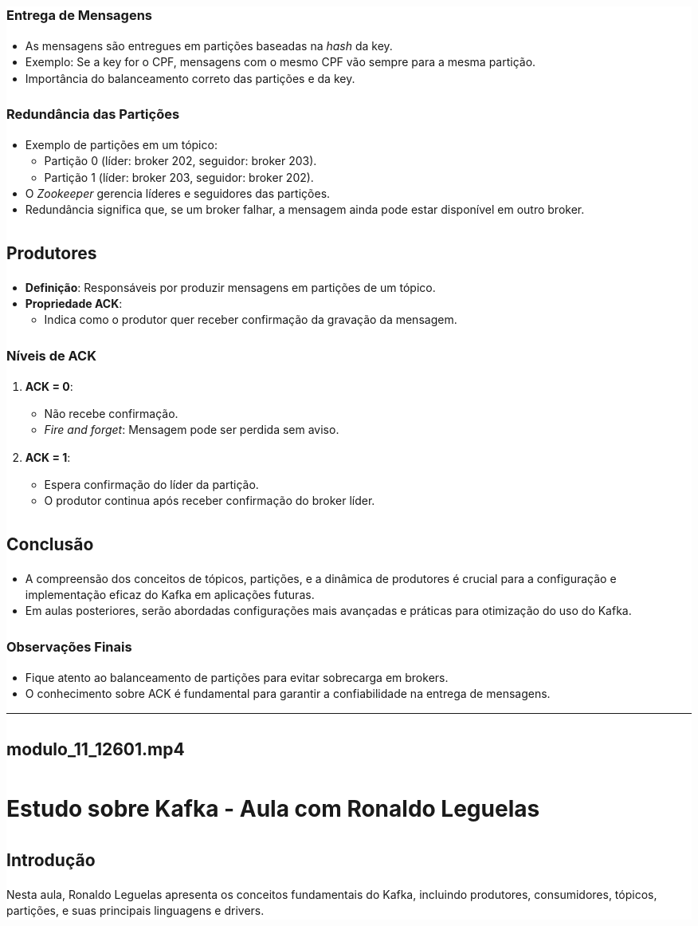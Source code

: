 ### Entrega de Mensagens
- As mensagens são entregues em partições baseadas na *hash* da key.
- Exemplo: Se a key for o CPF, mensagens com o mesmo CPF vão sempre para a mesma partição.
- Importância do balanceamento correto das partições e da key.

### Redundância das Partições
- Exemplo de partições em um tópico:
  - Partição 0 (líder: broker 202, seguidor: broker 203).
  - Partição 1 (líder: broker 203, seguidor: broker 202).
- O *Zookeeper* gerencia líderes e seguidores das partições.
- Redundância significa que, se um broker falhar, a mensagem ainda pode estar disponível em outro broker.

## Produtores
- **Definição**: Responsáveis por produzir mensagens em partições de um tópico.
- **Propriedade ACK**: 
  - Indica como o produtor quer receber confirmação da gravação da mensagem.
  
### Níveis de ACK
1. **ACK = 0**:
   - Não recebe confirmação.
   - *Fire and forget*: Mensagem pode ser perdida sem aviso.
   
2. **ACK = 1**:
   - Espera confirmação do líder da partição.
   - O produtor continua após receber confirmação do broker líder.

## Conclusão
- A compreensão dos conceitos de tópicos, partições, e a dinâmica de produtores é crucial para a configuração e implementação eficaz do Kafka em aplicações futuras.
- Em aulas posteriores, serão abordadas configurações mais avançadas e práticas para otimização do uso do Kafka.

### Observações Finais
- Fique atento ao balanceamento de partições para evitar sobrecarga em brokers.
- O conhecimento sobre ACK é fundamental para garantir a confiabilidade na entrega de mensagens.



---

## modulo_11_12601.mp4

# Estudo sobre Kafka - Aula com Ronaldo Leguelas

## Introdução
Nesta aula, Ronaldo Leguelas apresenta os conceitos fundamentais do Kafka, incluindo produtores, consumidores, tópicos, partições, e suas principais linguagens e drivers.
